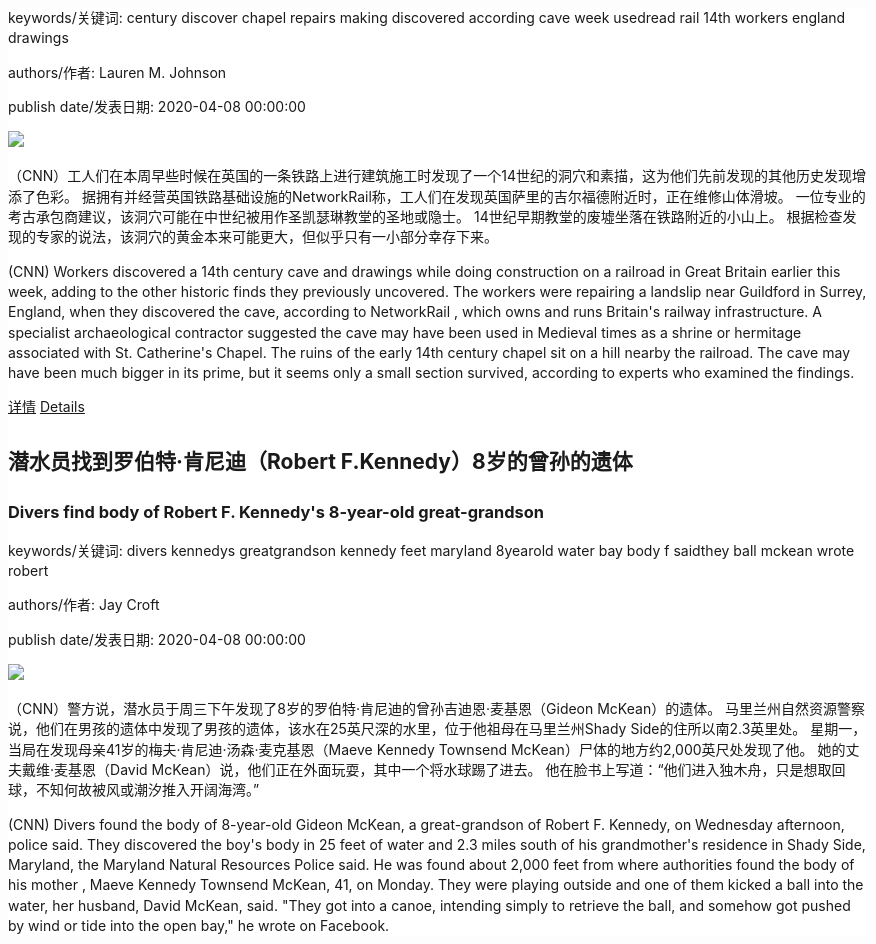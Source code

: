 keywords/关键词: century discover chapel repairs making discovered according cave week usedread rail 14th workers england drawings

authors/作者: Lauren M. Johnson

publish date/发表日期: 2020-04-08 00:00:00

![](https://cdn.cnn.com/cnnnext/dam/assets/200408163212-14th-century-cave-england-super-tease.jpg)

（CNN）工人们在本周早些时候在英国的一条铁路上进行建筑施工时发现了一个14世纪的洞穴和素描，这为他们先前发现的其他历史发现增添了色彩。
据拥有并经营英国铁路基础设施的NetworkRail称，工人们在发现英国萨里的吉尔福德附近时，正在维修山体滑坡。
一位专业的考古承包商建议，该洞穴可能在中世纪被用作圣凯瑟琳教堂的圣地或隐士。
14世纪早期教堂的废墟坐落在铁路附近的小山上。
根据检查发现的专家的说法，该洞穴的黄金本来可能更大，但似乎只有一小部分幸存下来。

(CNN) Workers discovered a 14th century cave and drawings while doing construction on a railroad in Great Britain earlier this week, adding to the other historic finds they previously uncovered.
The workers were repairing a landslip near Guildford in Surrey, England, when they discovered the cave, according to NetworkRail , which owns and runs Britain's railway infrastructure.
A specialist archaeological contractor suggested the cave may have been used in Medieval times as a shrine or hermitage associated with St. Catherine's Chapel.
The ruins of the early 14th century chapel sit on a hill nearby the railroad.
The cave may have been much bigger in its prime, but it seems only a small section survived, according to experts who examined the findings.

[详情](Rail%20workers%20discover%20a%2014th%20century%20cave%20while%20making%20repairs%20in%20England_zh.md) [Details](Rail%20workers%20discover%20a%2014th%20century%20cave%20while%20making%20repairs%20in%20England.md)


## 潜水员找到罗伯特·肯尼迪（Robert F.Kennedy）8岁的曾孙的遗体

### Divers find body of Robert F. Kennedy's 8-year-old great-grandson

keywords/关键词: divers kennedys greatgrandson kennedy feet maryland 8yearold water bay body f saidthey ball mckean wrote robert

authors/作者: Jay Croft

publish date/发表日期: 2020-04-08 00:00:00

![](https://cdn.cnn.com/cnnnext/dam/assets/200403151722-maeve-kennedy-mckean-family-2019-super-tease.jpg)

（CNN）警方说，潜水员于周三下午发现了8岁的罗伯特·肯尼迪的曾孙吉迪恩·麦基恩（Gideon McKean）的遗体。
马里兰州自然资源警察说，他们在男孩的遗体中发现了男孩的遗体，该水在25英尺深的水里，位于他祖母在马里兰州Shady Side的住所以南2.3英里处。
星期一，当局在发现母亲41岁的梅夫·肯尼迪·汤森·麦克基恩（Maeve Kennedy Townsend McKean）尸体的地方约2,000英尺处发现了他。
她的丈夫戴维·麦基恩（David McKean）说，他们正在外面玩耍，其中一个将水球踢了进去。
他在脸书上写道：“他们进入独木舟，只是想取回球，不知何故被风或潮汐推入开阔海湾。”

(CNN) Divers found the body of 8-year-old Gideon McKean, a great-grandson of Robert F. Kennedy, on Wednesday afternoon, police said.
They discovered the boy's body in 25 feet of water and 2.3 miles south of his grandmother's residence in Shady Side, Maryland, the Maryland Natural Resources Police said.
He was found about 2,000 feet from where authorities found the body of his mother , Maeve Kennedy Townsend McKean, 41, on Monday.
They were playing outside and one of them kicked a ball into the water, her husband, David McKean, said.
"They got into a canoe, intending simply to retrieve the ball, and somehow got pushed by wind or tide into the open bay," he wrote on Facebook.

